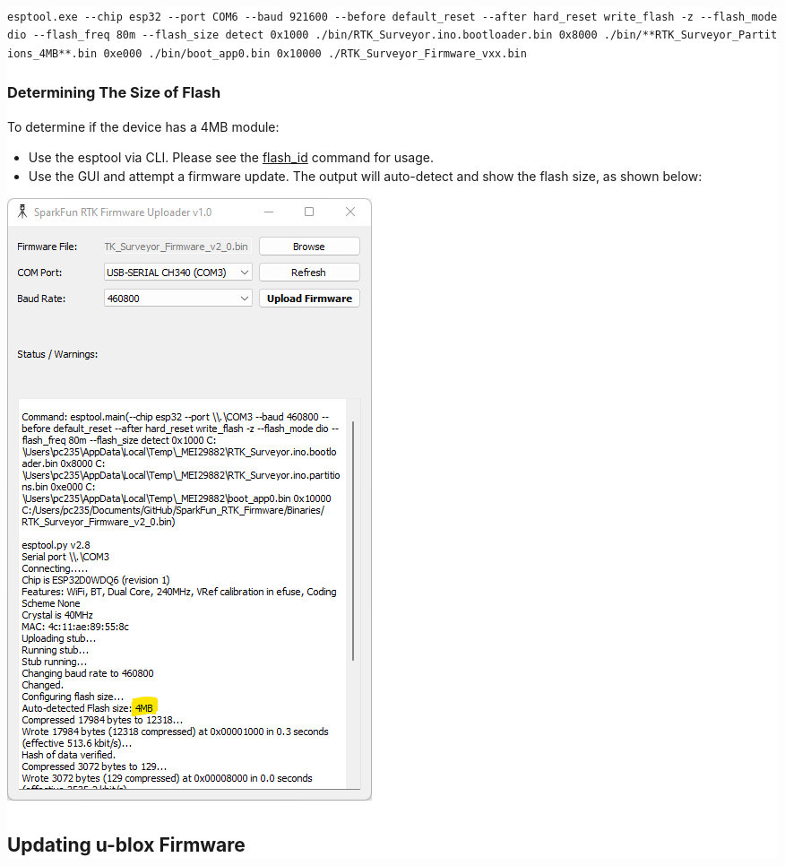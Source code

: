 ```
esptool.exe --chip esp32 --port COM6 --baud 921600 --before default_reset --after hard_reset write_flash -z --flash_mode dio --flash_freq 80m --flash_size detect 0x1000 ./bin/RTK_Surveyor.ino.bootloader.bin 0x8000 ./bin/**RTK_Surveyor_Partitions_4MB**.bin 0xe000 ./bin/boot_app0.bin 0x10000 ./RTK_Surveyor_Firmware_vxx.bin
```

### Determining The Size of Flash

To determine if the device has a 4MB module:

* Use the esptool via CLI. Please see the [flash_id](https://docs.espressif.com/projects/esptool/en/latest/esp32s3/esptool/basic-commands.html#read-spi-flash-id-flash-id) command for usage.
* Use the GUI and attempt a firmware update. The output will auto-detect and show the flash size, as shown below:

![Module with 4MB flash](img/SparkFun%20RTK%20Firmware%20Update%20GUI%20-%204MB.png)

## Updating u-blox Firmware
